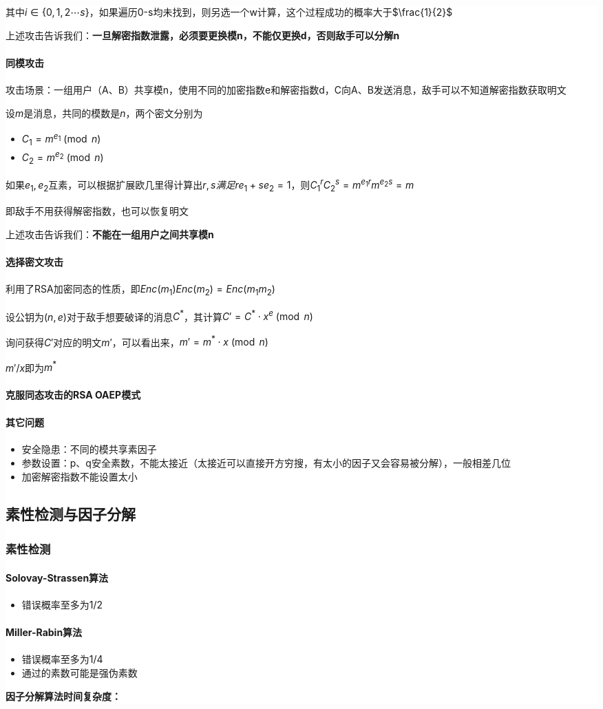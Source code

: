   其中$i\in\{0,1,2\cdots s\}$，如果遍历0-s均未找到，则另选一个w计算，这个过程成功的概率大于$\frac{1}{2}$

上述攻击告诉我们：**一旦解密指数泄露，必须要更换模n，不能仅更换d，否则敌手可以分解n**



#### 同模攻击

攻击场景：一组用户（A、B）共享模n，使用不同的加密指数e和解密指数d，C向A、B发送消息，敌手可以不知道解密指数获取明文

设$m$是消息，共同的模数是$n$，两个密文分别为

- $C_1 = m^{e_1}\pmod{n}$
- $C_2 = m^{e_2}\pmod{n}$

如果$e_1,e_2$互素，可以根据扩展欧几里得计算出$r,s满足re_1+se_2 = 1$，则$C_1^rC_2^s = m^{e_1r}m^{e_2s} = m$

即敌手不用获得解密指数，也可以恢复明文

上述攻击告诉我们：**不能在一组用户之间共享模n**



#### 选择密文攻击

利用了RSA加密同态的性质，即$Enc(m_1)Enc(m_2) = Enc(m_1m_2)$

设公钥为$(n,e)$对于敌手想要破译的消息$C^*$，其计算$C' =C^*\cdot x^e\pmod{n}$

询问获得$C'$对应的明文$m'$，可以看出来，$m' = m^*\cdot x\pmod{n}$

$m'/x$即为$m^*$



#### 克服同态攻击的RSA OAEP模式



#### 其它问题

- 安全隐患：不同的模共享素因子
- 参数设置：p、q安全素数，不能太接近（太接近可以直接开方穷搜，有太小的因子又会容易被分解），一般相差几位
- 加密解密指数不能设置太小



## 素性检测与因子分解

### 素性检测

#### Solovay-Strassen算法

- 错误概率至多为$1/2$

#### Miller-Rabin算法

- 错误概率至多为$1/4$
- 通过的素数可能是强伪素数



**因子分解算法时间复杂度：**
